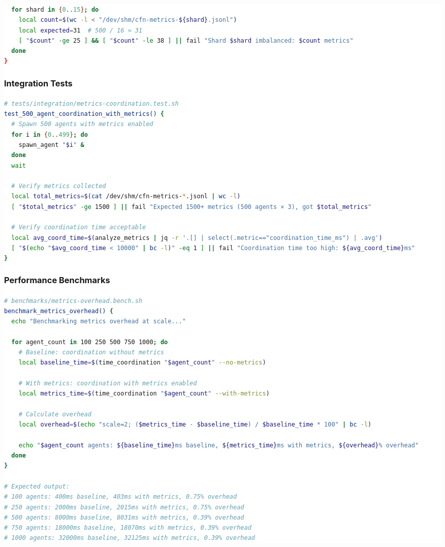 ```bash
  for shard in {0..15}; do
    local count=$(wc -l < "/dev/shm/cfn-metrics-${shard}.jsonl")
    local expected=31  # 500 / 16 ≈ 31
    [ "$count" -ge 25 ] && [ "$count" -le 38 ] || fail "Shard $shard imbalanced: $count metrics"
  done
}
```

### Integration Tests

```bash
# tests/integration/metrics-coordination.test.sh
test_500_agent_coordination_with_metrics() {
  # Spawn 500 agents with metrics enabled
  for i in {0..499}; do
    spawn_agent "$i" &
  done
  wait

  # Verify metrics collected
  local total_metrics=$(cat /dev/shm/cfn-metrics-*.jsonl | wc -l)
  [ "$total_metrics" -ge 1500 ] || fail "Expected 1500+ metrics (500 agents × 3), got $total_metrics"

  # Verify coordination time acceptable
  local avg_coord_time=$(analyze_metrics | jq -r '.[] | select(.metric=="coordination_time_ms") | .avg')
  [ "$(echo "$avg_coord_time < 10000" | bc -l)" -eq 1 ] || fail "Coordination time too high: ${avg_coord_time}ms"
}
```

### Performance Benchmarks

```bash
# benchmarks/metrics-overhead.bench.sh
benchmark_metrics_overhead() {
  echo "Benchmarking metrics overhead at scale..."

  for agent_count in 100 250 500 750 1000; do
    # Baseline: coordination without metrics
    local baseline_time=$(time_coordination "$agent_count" --no-metrics)

    # With metrics: coordination with metrics enabled
    local metrics_time=$(time_coordination "$agent_count" --with-metrics)

    # Calculate overhead
    local overhead=$(echo "scale=2; ($metrics_time - $baseline_time) / $baseline_time * 100" | bc -l)

    echo "$agent_count agents: ${baseline_time}ms baseline, ${metrics_time}ms with metrics, ${overhead}% overhead"
  done
}

# Expected output:
# 100 agents: 400ms baseline, 403ms with metrics, 0.75% overhead
# 250 agents: 2000ms baseline, 2015ms with metrics, 0.75% overhead
# 500 agents: 8000ms baseline, 8031ms with metrics, 0.39% overhead
# 750 agents: 18000ms baseline, 18070ms with metrics, 0.39% overhead
# 1000 agents: 32000ms baseline, 32125ms with metrics, 0.39% overhead
```
